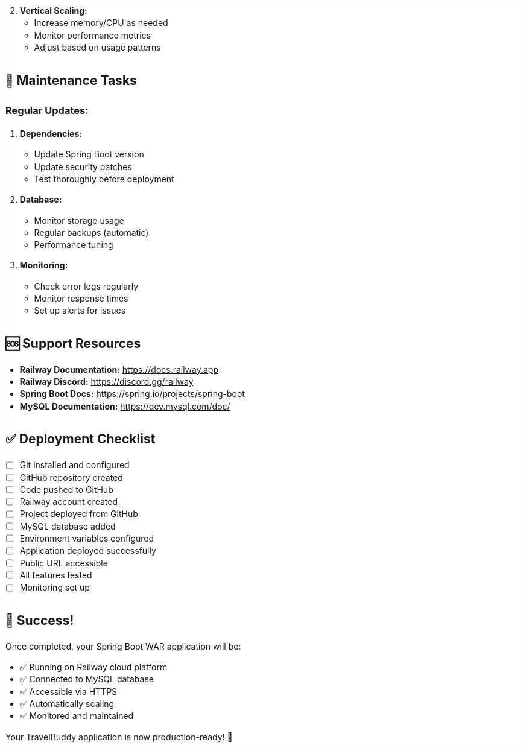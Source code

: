 2. **Vertical Scaling:**
   - Increase memory/CPU as needed
   - Monitor performance metrics
   - Adjust based on usage patterns

## 📝 Maintenance Tasks

### Regular Updates:
1. **Dependencies:**
   - Update Spring Boot version
   - Update security patches
   - Test thoroughly before deployment

2. **Database:**
   - Monitor storage usage
   - Regular backups (automatic)
   - Performance tuning

3. **Monitoring:**
   - Check error logs regularly
   - Monitor response times
   - Set up alerts for issues

## 🆘 Support Resources

- **Railway Documentation:** https://docs.railway.app
- **Railway Discord:** https://discord.gg/railway
- **Spring Boot Docs:** https://spring.io/projects/spring-boot
- **MySQL Documentation:** https://dev.mysql.com/doc/

## ✅ Deployment Checklist

- [ ] Git installed and configured
- [ ] GitHub repository created
- [ ] Code pushed to GitHub
- [ ] Railway account created
- [ ] Project deployed from GitHub
- [ ] MySQL database added
- [ ] Environment variables configured
- [ ] Application deployed successfully
- [ ] Public URL accessible
- [ ] All features tested
- [ ] Monitoring set up

## 🎉 Success!

Once completed, your Spring Boot WAR application will be:
- ✅ Running on Railway cloud platform
- ✅ Connected to MySQL database
- ✅ Accessible via HTTPS
- ✅ Automatically scaling
- ✅ Monitored and maintained

Your TravelBuddy application is now production-ready! 🌟